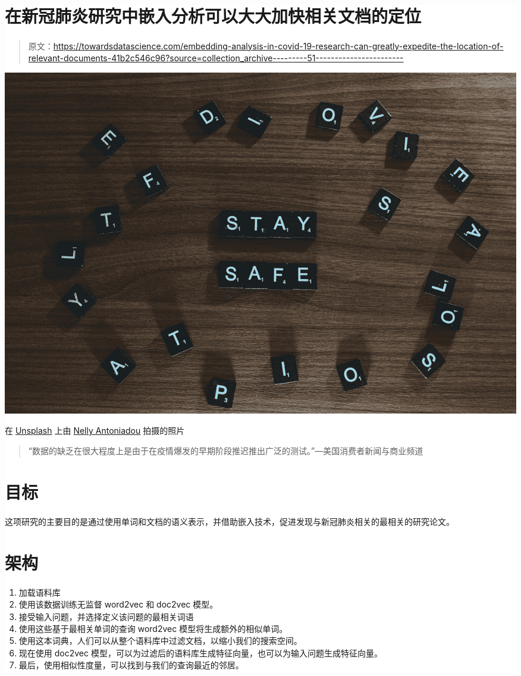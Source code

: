 # 在新冠肺炎研究中嵌入分析可以大大加快相关文档的定位

> 原文：<https://towardsdatascience.com/embedding-analysis-in-covid-19-research-can-greatly-expedite-the-location-of-relevant-documents-41b2c546c96?source=collection_archive---------51----------------------->

![](img/136b55e8635de6706fdc258d8fe8359a.png)

在 [Unsplash](https://unsplash.com/s/photos/stay-safe?utm_source=unsplash&utm_medium=referral&utm_content=creditCopyText) 上由 [Nelly Antoniadou](https://unsplash.com/@nelly13?utm_source=unsplash&utm_medium=referral&utm_content=creditCopyText) 拍摄的照片

> “数据的缺乏在很大程度上是由于在疫情爆发的早期阶段推迟推出广泛的测试。”—美国消费者新闻与商业频道

# **目标**

这项研究的主要目的是通过使用单词和文档的语义表示，并借助嵌入技术，促进发现与新冠肺炎相关的最相关的研究论文。

# **架构**

1.  加载语料库
2.  使用该数据训练无监督 word2vec 和 doc2vec 模型。
3.  接受输入问题，并选择定义该问题的最相关词语
4.  使用这些基于最相关单词的查询 word2vec 模型将生成额外的相似单词。
5.  使用这本词典，人们可以从整个语料库中过滤文档，以缩小我们的搜索空间。
6.  现在使用 doc2vec 模型，可以为过滤后的语料库生成特征向量，也可以为输入问题生成特征向量。
7.  最后，使用相似性度量，可以找到与我们的查询最近的邻居。
